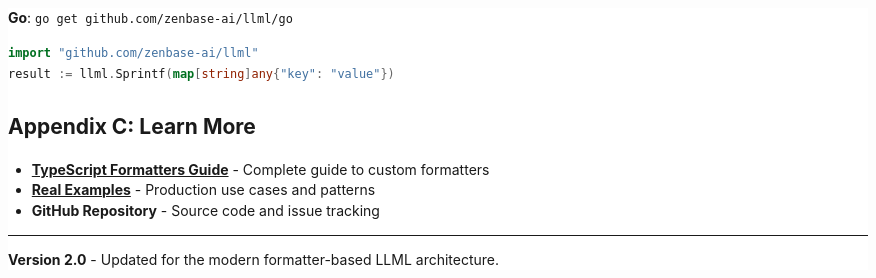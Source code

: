 **Go**: `go get github.com/zenbase-ai/llml/go`
```go
import "github.com/zenbase-ai/llml"
result := llml.Sprintf(map[string]any{"key": "value"})
```

## Appendix C: Learn More

- **[TypeScript Formatters Guide](ts/docs/formatters.md)** - Complete guide to custom formatters
- **[Real Examples](ts/examples/)** - Production use cases and patterns
- **GitHub Repository** - Source code and issue tracking

---

**Version 2.0** - Updated for the modern formatter-based LLML architecture.
